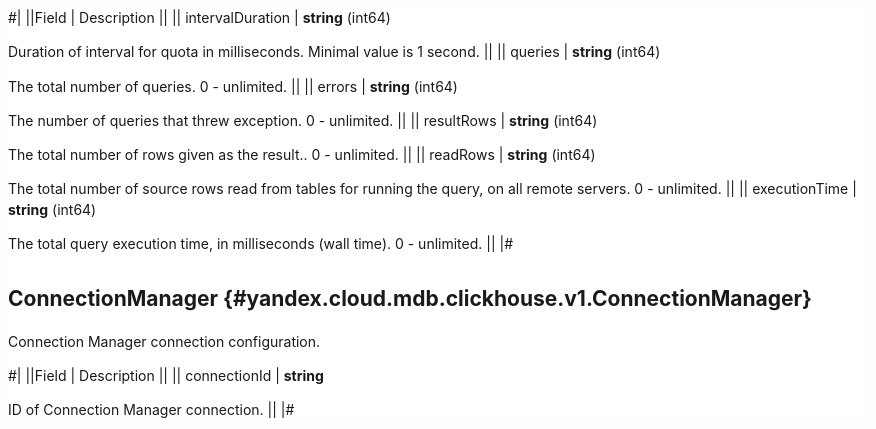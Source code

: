 #|
||Field | Description ||
|| intervalDuration | **string** (int64)

Duration of interval for quota in milliseconds.
Minimal value is 1 second. ||
|| queries | **string** (int64)

The total number of queries.
0 - unlimited. ||
|| errors | **string** (int64)

The number of queries that threw exception.
0 - unlimited. ||
|| resultRows | **string** (int64)

The total number of rows given as the result..
0 - unlimited. ||
|| readRows | **string** (int64)

The total number of source rows read from tables for running the query, on all remote servers.
0 - unlimited. ||
|| executionTime | **string** (int64)

The total query execution time, in milliseconds (wall time).
0 - unlimited. ||
|#

## ConnectionManager {#yandex.cloud.mdb.clickhouse.v1.ConnectionManager}

Connection Manager connection configuration.

#|
||Field | Description ||
|| connectionId | **string**

ID of Connection Manager connection. ||
|#